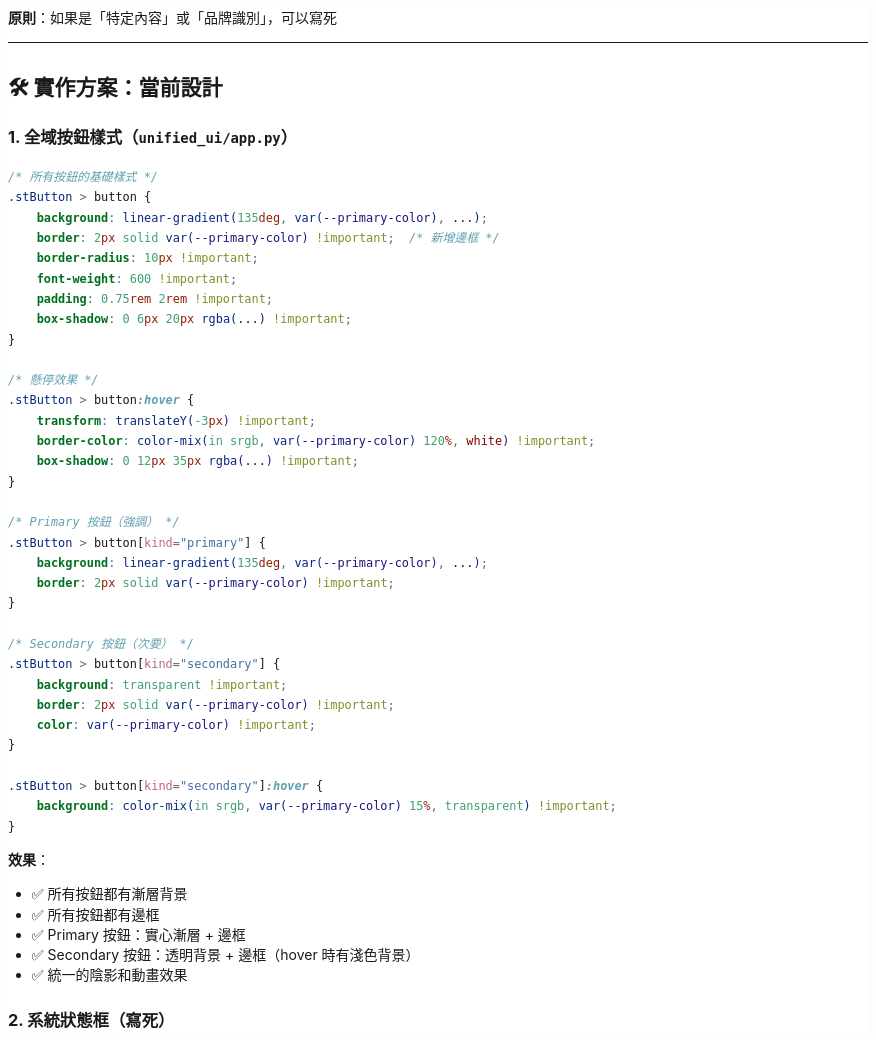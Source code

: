 **原則**：如果是「特定內容」或「品牌識別」，可以寫死

---

## 🛠️ 實作方案：當前設計

### 1. 全域按鈕樣式（`unified_ui/app.py`）

```css
/* 所有按鈕的基礎樣式 */
.stButton > button {
    background: linear-gradient(135deg, var(--primary-color), ...);
    border: 2px solid var(--primary-color) !important;  /* 新增邊框 */
    border-radius: 10px !important;
    font-weight: 600 !important;
    padding: 0.75rem 2rem !important;
    box-shadow: 0 6px 20px rgba(...) !important;
}

/* 懸停效果 */
.stButton > button:hover {
    transform: translateY(-3px) !important;
    border-color: color-mix(in srgb, var(--primary-color) 120%, white) !important;
    box-shadow: 0 12px 35px rgba(...) !important;
}

/* Primary 按鈕（強調） */
.stButton > button[kind="primary"] {
    background: linear-gradient(135deg, var(--primary-color), ...);
    border: 2px solid var(--primary-color) !important;
}

/* Secondary 按鈕（次要） */
.stButton > button[kind="secondary"] {
    background: transparent !important;
    border: 2px solid var(--primary-color) !important;
    color: var(--primary-color) !important;
}

.stButton > button[kind="secondary"]:hover {
    background: color-mix(in srgb, var(--primary-color) 15%, transparent) !important;
}
```

**效果**：
- ✅ 所有按鈕都有漸層背景
- ✅ 所有按鈕都有邊框
- ✅ Primary 按鈕：實心漸層 + 邊框
- ✅ Secondary 按鈕：透明背景 + 邊框（hover 時有淺色背景）
- ✅ 統一的陰影和動畫效果

### 2. 系統狀態框（寫死）
